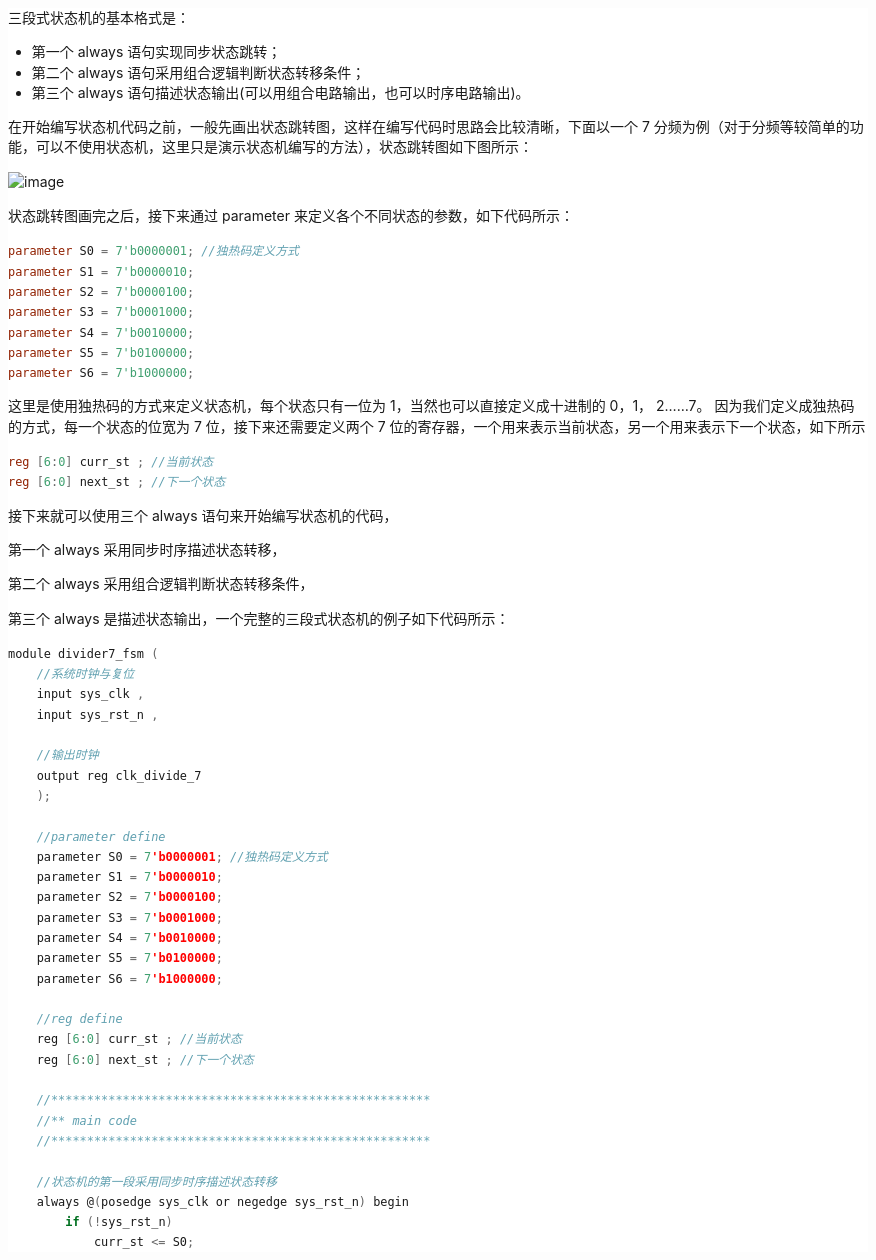 三段式状态机的基本格式是：
- 第一个 always 语句实现同步状态跳转；
- 第二个 always 语句采用组合逻辑判断状态转移条件；
- 第三个 always 语句描述状态输出(可以用组合电路输出，也可以时序电路输出)。

在开始编写状态机代码之前，一般先画出状态跳转图，这样在编写代码时思路会比较清晰，下面以一个 7 分频为例（对于分频等较简单的功能，可以不使用状态机，这里只是演示状态机编写的方法），状态跳转图如下图所示：

![image](https://github.com/EchoHeim/KQ-Glue/assets/26021085/92dcfb3d-5900-4054-af01-a356c63eade5)

状态跳转图画完之后，接下来通过 parameter 来定义各个不同状态的参数，如下代码所示：

``` verilog
parameter S0 = 7'b0000001; //独热码定义方式
parameter S1 = 7'b0000010;
parameter S2 = 7'b0000100;
parameter S3 = 7'b0001000;
parameter S4 = 7'b0010000;
parameter S5 = 7'b0100000;
parameter S6 = 7'b1000000; 
```

这里是使用独热码的方式来定义状态机，每个状态只有一位为 1，当然也可以直接定义成十进制的 0，1， 2……7。
因为我们定义成独热码的方式，每一个状态的位宽为 7 位，接下来还需要定义两个 7 位的寄存器，一个用来表示当前状态，另一个用来表示下一个状态，如下所示

``` verilog
reg [6:0] curr_st ; //当前状态
reg [6:0] next_st ; //下一个状态 
```

接下来就可以使用三个 always 语句来开始编写状态机的代码，

第一个 always 采用同步时序描述状态转移，

第二个 always 采用组合逻辑判断状态转移条件，

第三个 always 是描述状态输出，一个完整的三段式状态机的例子如下代码所示：

``` c {.line-numbers}
module divider7_fsm (
    //系统时钟与复位
    input sys_clk ,
    input sys_rst_n ,

    //输出时钟
    output reg clk_divide_7
    );
    
    //parameter define
    parameter S0 = 7'b0000001; //独热码定义方式
    parameter S1 = 7'b0000010;
    parameter S2 = 7'b0000100;
    parameter S3 = 7'b0001000;
    parameter S4 = 7'b0010000;
    parameter S5 = 7'b0100000;
    parameter S6 = 7'b1000000;

    //reg define
    reg [6:0] curr_st ; //当前状态
    reg [6:0] next_st ; //下一个状态

    //*****************************************************
    //** main code
    //*****************************************************

    //状态机的第一段采用同步时序描述状态转移
    always @(posedge sys_clk or negedge sys_rst_n) begin
        if (!sys_rst_n)
            curr_st <= S0;
```